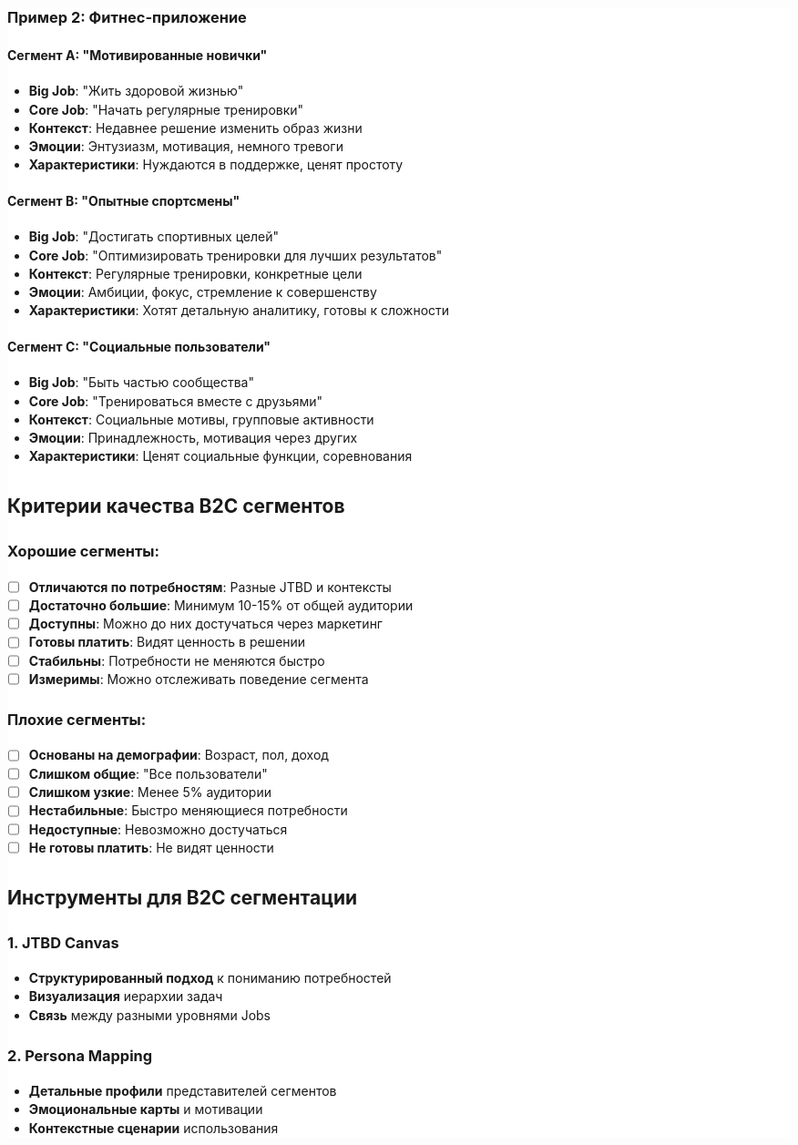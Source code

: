 ### Пример 2: Фитнес-приложение

#### Сегмент A: "Мотивированные новички"
- **Big Job**: "Жить здоровой жизнью"
- **Core Job**: "Начать регулярные тренировки"
- **Контекст**: Недавнее решение изменить образ жизни
- **Эмоции**: Энтузиазм, мотивация, немного тревоги
- **Характеристики**: Нуждаются в поддержке, ценят простоту

#### Сегмент B: "Опытные спортсмены"
- **Big Job**: "Достигать спортивных целей"
- **Core Job**: "Оптимизировать тренировки для лучших результатов"
- **Контекст**: Регулярные тренировки, конкретные цели
- **Эмоции**: Амбиции, фокус, стремление к совершенству
- **Характеристики**: Хотят детальную аналитику, готовы к сложности

#### Сегмент C: "Социальные пользователи"
- **Big Job**: "Быть частью сообщества"
- **Core Job**: "Тренироваться вместе с друзьями"
- **Контекст**: Социальные мотивы, групповые активности
- **Эмоции**: Принадлежность, мотивация через других
- **Характеристики**: Ценят социальные функции, соревнования

## Критерии качества B2C сегментов

### Хорошие сегменты:
- [ ] **Отличаются по потребностям**: Разные JTBD и контексты
- [ ] **Достаточно большие**: Минимум 10-15% от общей аудитории
- [ ] **Доступны**: Можно до них достучаться через маркетинг
- [ ] **Готовы платить**: Видят ценность в решении
- [ ] **Стабильны**: Потребности не меняются быстро
- [ ] **Измеримы**: Можно отслеживать поведение сегмента

### Плохие сегменты:
- [ ] **Основаны на демографии**: Возраст, пол, доход
- [ ] **Слишком общие**: "Все пользователи"
- [ ] **Слишком узкие**: Менее 5% аудитории
- [ ] **Нестабильные**: Быстро меняющиеся потребности
- [ ] **Недоступные**: Невозможно достучаться
- [ ] **Не готовы платить**: Не видят ценности

## Инструменты для B2C сегментации

### 1. JTBD Canvas
- **Структурированный подход** к пониманию потребностей
- **Визуализация** иерархии задач
- **Связь** между разными уровнями Jobs

### 2. Persona Mapping
- **Детальные профили** представителей сегментов
- **Эмоциональные карты** и мотивации
- **Контекстные сценарии** использования

